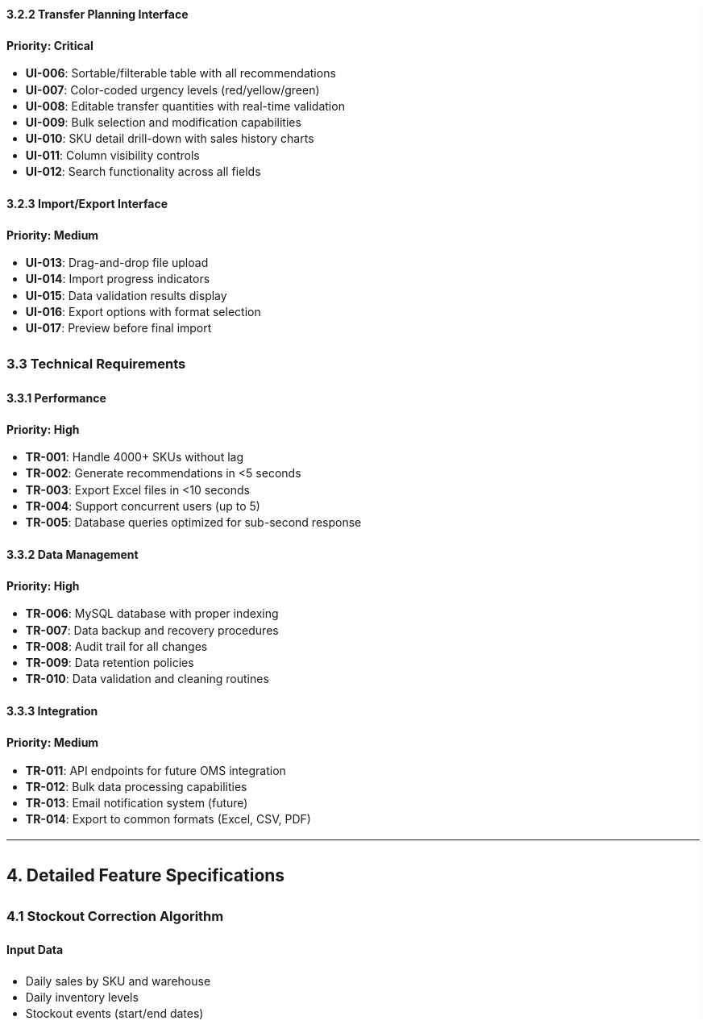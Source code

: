 #### 3.2.2 Transfer Planning Interface
**Priority: Critical**
- **UI-006**: Sortable/filterable table with all recommendations
- **UI-007**: Color-coded urgency levels (red/yellow/green)
- **UI-008**: Editable transfer quantities with real-time validation
- **UI-009**: Bulk selection and modification capabilities
- **UI-010**: SKU detail drill-down with sales history charts
- **UI-011**: Column visibility controls
- **UI-012**: Search functionality across all fields

#### 3.2.3 Import/Export Interface
**Priority: Medium**
- **UI-013**: Drag-and-drop file upload
- **UI-014**: Import progress indicators
- **UI-015**: Data validation results display
- **UI-016**: Export options with format selection
- **UI-017**: Preview before final import

### 3.3 Technical Requirements

#### 3.3.1 Performance
**Priority: High**
- **TR-001**: Handle 4000+ SKUs without lag
- **TR-002**: Generate recommendations in <5 seconds
- **TR-003**: Export Excel files in <10 seconds
- **TR-004**: Support concurrent users (up to 5)
- **TR-005**: Database queries optimized for sub-second response

#### 3.3.2 Data Management
**Priority: High**
- **TR-006**: MySQL database with proper indexing
- **TR-007**: Data backup and recovery procedures
- **TR-008**: Audit trail for all changes
- **TR-009**: Data retention policies
- **TR-010**: Data validation and cleaning routines

#### 3.3.3 Integration
**Priority: Medium**
- **TR-011**: API endpoints for future OMS integration
- **TR-012**: Bulk data processing capabilities
- **TR-013**: Email notification system (future)
- **TR-014**: Export to common formats (Excel, CSV, PDF)

---

## 4. Detailed Feature Specifications

### 4.1 Stockout Correction Algorithm

#### Input Data
- Daily sales by SKU and warehouse
- Daily inventory levels
- Stockout events (start/end dates)
